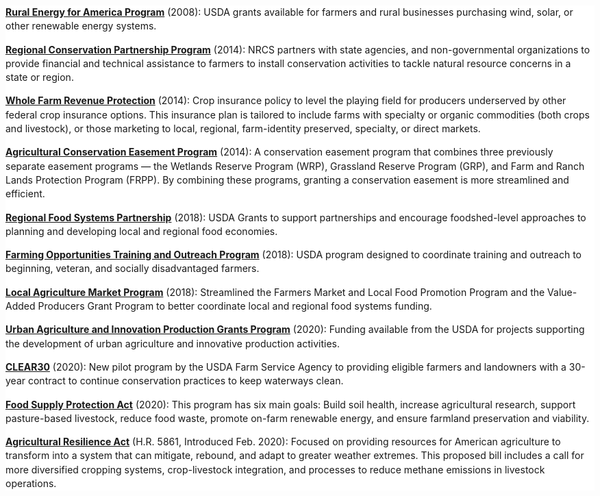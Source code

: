**[Rural Energy for America Program](https://www.energy.gov/eere/solarpoweringamerica/rural-energy-america-program#:~:text=The%20Rural%20Energy%20for%20America,facilities%3B%20to%20use%20renewable%20technologies)** (2008): USDA grants available for farmers and rural businesses purchasing wind, solar, or other renewable energy systems. 

**[Regional Conservation Partnership Program](https://www.nrcs.usda.gov/wps/portal/nrcs/main/national/programs/financial/rcpp/)** (2014): NRCS partners with state agencies, and non-governmental organizations to provide financial and technical assistance to farmers to install conservation activities to tackle natural resource concerns in a state or region. 

**[Whole Farm Revenue Protection](https://www.rma.usda.gov/en/Policy-and-Procedure/Insurance-Plans/Whole-Farm-Revenue-Protection)** (2014): Crop insurance policy to level the playing field for producers underserved by other federal crop insurance options. This insurance plan is tailored to include farms with specialty or organic commodities (both crops and livestock), or those marketing to local, regional, farm-identity preserved, specialty, or direct markets.

**[Agricultural Conservation Easement Program](https://www.nrcs.usda.gov/wps/portal/nrcs/main/national/programs/easements/acep/)** (2014): A conservation easement program that combines three previously separate easement programs — the Wetlands Reserve Program (WRP), Grassland Reserve Program (GRP), and Farm and Ranch Lands Protection Program (FRPP). By combining these programs, granting a conservation easement is more streamlined and efficient. 

**[Regional Food Systems Partnership](https://www.ams.usda.gov/sites/default/files/media/2020_RFSP_RFA.pdf)** (2018): USDA Grants to support partnerships and encourage foodshed-level approaches to planning and developing local and regional food economies.  

**[Farming Opportunities Training and Outreach Program](https://sustainableagriculture.net/blog/closer-look-foto-2018-farmbill/)** (2018): USDA program designed to coordinate training and outreach to beginning, veteran, and socially disadvantaged farmers. 

**[Local Agriculture Market Program](https://www.ams.usda.gov/content/usda-announces-23-million-grants-available-local-and-regional-food-systems)** (2018): Streamlined the Farmers Market and Local Food Promotion Program and the Value-Added Producers Grant Program to better coordinate local and regional food systems funding.  

**[Urban Agriculture and Innovation Production Grants Program](https://www.fsa.usda.gov/news-room/news-releases/2020/usda-announces-grants-for-urban-agriculture-and-innovative-production)** (2020): Funding available from the USDA for projects supporting the development of urban agriculture and innovative production activities. 

**[CLEAR30](https://www.fsa.usda.gov/Assets/USDA-FSA-Public/usdafiles/FactSheets/crp-clear30-pilot.pdf)** (2020): New pilot program by the USDA Farm Service Agency to providing eligible farmers and landowners with a 30-year contract to continue conservation practices to keep waterways clean.  

**[Food Supply Protection Act](https://www.agriculture.senate.gov/newsroom/dem/press/release/ranking-member-stabenow-introduces-legislation-to-protect-americas-food-supply)** 	(2020):	This program has six main goals: Build soil health, increase agricultural research, support pasture-based livestock, reduce food waste, promote on-farm renewable energy, and ensure farmland preservation and viability. 

**[Agricultural Resilience Act](https://www.congress.gov/bill/116th-congress/house-bill/5861?s=1&r=3)** (H.R. 5861, Introduced Feb. 2020): Focused on providing resources for American agriculture to transform into a system that can mitigate, rebound, and adapt to greater weather extremes. This proposed bill includes a call for more diversified cropping systems, crop-livestock integration, and processes to reduce methane emissions in livestock operations.  
